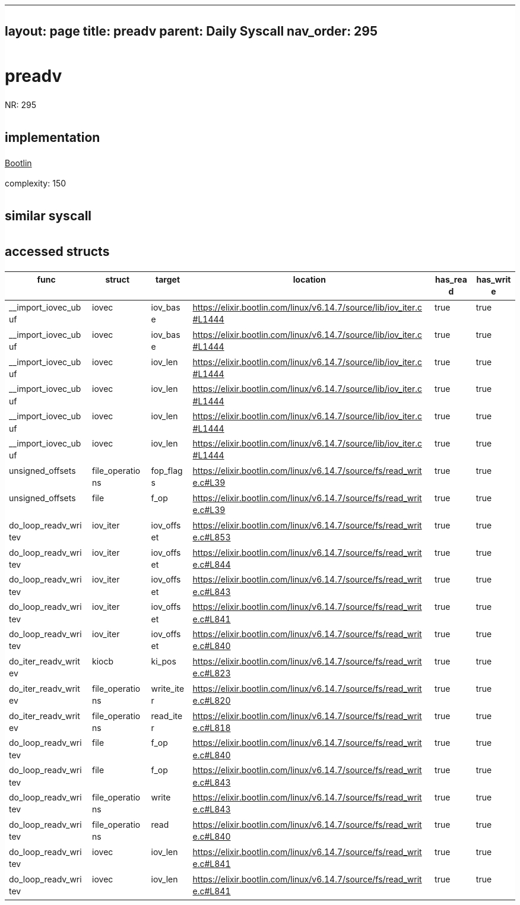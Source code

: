 
---
layout: page
title: preadv
parent: Daily Syscall
nav_order: 295
---
        

# preadv
NR: 295

## implementation
[Bootlin](https://elixir.bootlin.com/linux/v6.14.7/source/fs/read_write.c#L1167)

complexity: 150


## similar syscall


## accessed structs

|func|struct|target|location|has_read|has_write|
|--|--|--|--|--|--|
|__import_iovec_ubuf|iovec|iov_base|https://elixir.bootlin.com/linux/v6.14.7/source/lib/iov_iter.c#L1444|true|true|
|__import_iovec_ubuf|iovec|iov_base|https://elixir.bootlin.com/linux/v6.14.7/source/lib/iov_iter.c#L1444|true|true|
|__import_iovec_ubuf|iovec|iov_len|https://elixir.bootlin.com/linux/v6.14.7/source/lib/iov_iter.c#L1444|true|true|
|__import_iovec_ubuf|iovec|iov_len|https://elixir.bootlin.com/linux/v6.14.7/source/lib/iov_iter.c#L1444|true|true|
|__import_iovec_ubuf|iovec|iov_len|https://elixir.bootlin.com/linux/v6.14.7/source/lib/iov_iter.c#L1444|true|true|
|__import_iovec_ubuf|iovec|iov_len|https://elixir.bootlin.com/linux/v6.14.7/source/lib/iov_iter.c#L1444|true|true|
|unsigned_offsets|file_operations|fop_flags|https://elixir.bootlin.com/linux/v6.14.7/source/fs/read_write.c#L39|true|true|
|unsigned_offsets|file|f_op|https://elixir.bootlin.com/linux/v6.14.7/source/fs/read_write.c#L39|true|true|
|do_loop_readv_writev|iov_iter|iov_offset|https://elixir.bootlin.com/linux/v6.14.7/source/fs/read_write.c#L853|true|true|
|do_loop_readv_writev|iov_iter|iov_offset|https://elixir.bootlin.com/linux/v6.14.7/source/fs/read_write.c#L844|true|true|
|do_loop_readv_writev|iov_iter|iov_offset|https://elixir.bootlin.com/linux/v6.14.7/source/fs/read_write.c#L843|true|true|
|do_loop_readv_writev|iov_iter|iov_offset|https://elixir.bootlin.com/linux/v6.14.7/source/fs/read_write.c#L841|true|true|
|do_loop_readv_writev|iov_iter|iov_offset|https://elixir.bootlin.com/linux/v6.14.7/source/fs/read_write.c#L840|true|true|
|do_iter_readv_writev|kiocb|ki_pos|https://elixir.bootlin.com/linux/v6.14.7/source/fs/read_write.c#L823|true|true|
|do_iter_readv_writev|file_operations|write_iter|https://elixir.bootlin.com/linux/v6.14.7/source/fs/read_write.c#L820|true|true|
|do_iter_readv_writev|file_operations|read_iter|https://elixir.bootlin.com/linux/v6.14.7/source/fs/read_write.c#L818|true|true|
|do_loop_readv_writev|file|f_op|https://elixir.bootlin.com/linux/v6.14.7/source/fs/read_write.c#L840|true|true|
|do_loop_readv_writev|file|f_op|https://elixir.bootlin.com/linux/v6.14.7/source/fs/read_write.c#L843|true|true|
|do_loop_readv_writev|file_operations|write|https://elixir.bootlin.com/linux/v6.14.7/source/fs/read_write.c#L843|true|true|
|do_loop_readv_writev|file_operations|read|https://elixir.bootlin.com/linux/v6.14.7/source/fs/read_write.c#L840|true|true|
|do_loop_readv_writev|iovec|iov_len|https://elixir.bootlin.com/linux/v6.14.7/source/fs/read_write.c#L841|true|true|
|do_loop_readv_writev|iovec|iov_len|https://elixir.bootlin.com/linux/v6.14.7/source/fs/read_write.c#L841|true|true|